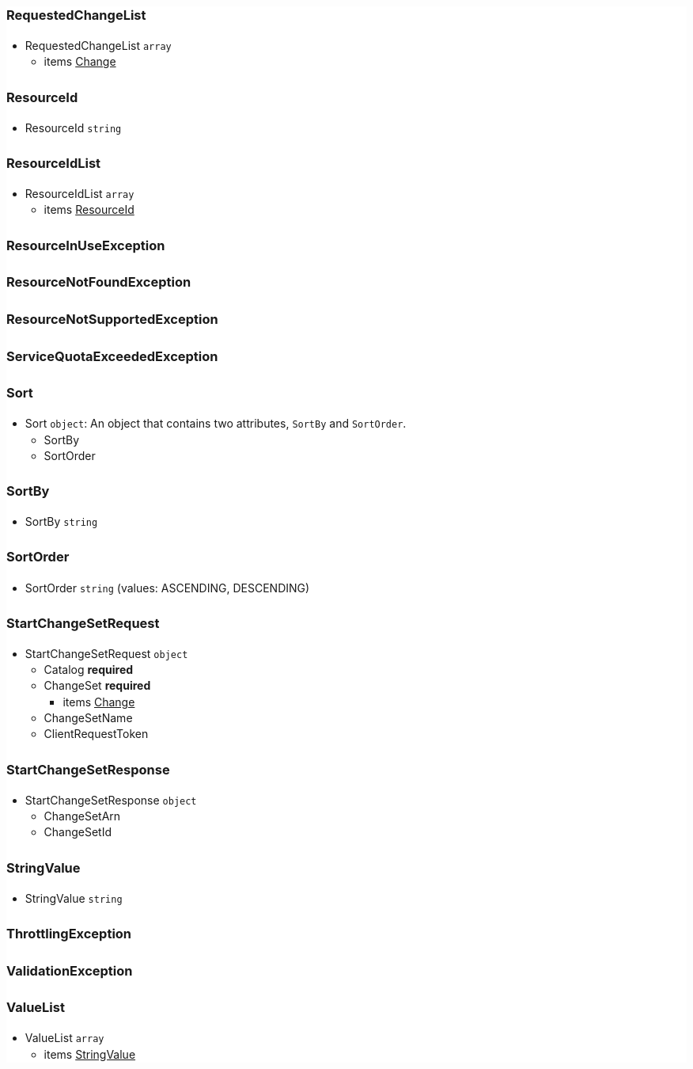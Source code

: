 ### RequestedChangeList
* RequestedChangeList `array`
  * items [Change](#change)

### ResourceId
* ResourceId `string`

### ResourceIdList
* ResourceIdList `array`
  * items [ResourceId](#resourceid)

### ResourceInUseException


### ResourceNotFoundException


### ResourceNotSupportedException


### ServiceQuotaExceededException


### Sort
* Sort `object`: An object that contains two attributes, <code>SortBy</code> and <code>SortOrder</code>.
  * SortBy
  * SortOrder

### SortBy
* SortBy `string`

### SortOrder
* SortOrder `string` (values: ASCENDING, DESCENDING)

### StartChangeSetRequest
* StartChangeSetRequest `object`
  * Catalog **required**
  * ChangeSet **required**
    * items [Change](#change)
  * ChangeSetName
  * ClientRequestToken

### StartChangeSetResponse
* StartChangeSetResponse `object`
  * ChangeSetArn
  * ChangeSetId

### StringValue
* StringValue `string`

### ThrottlingException


### ValidationException


### ValueList
* ValueList `array`
  * items [StringValue](#stringvalue)


